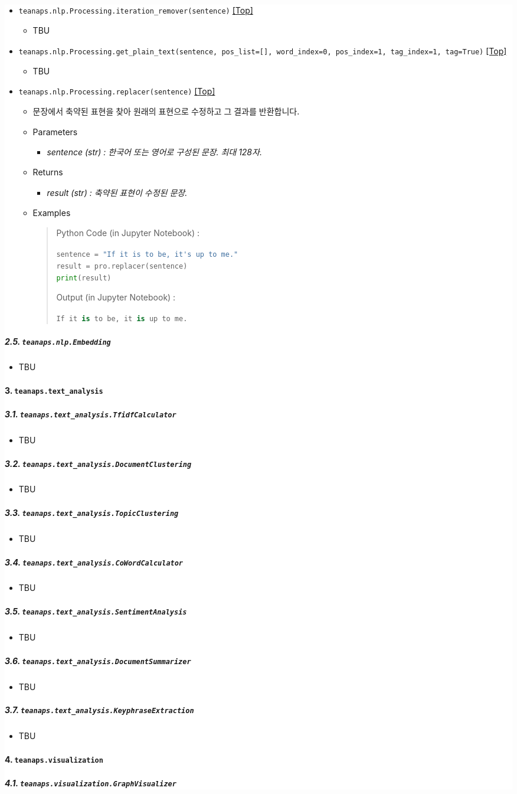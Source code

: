 - `teanaps.nlp.Processing.iteration_remover(sentence)` [[Top]](#teanaps-architecture)
  - TBU

- `teanaps.nlp.Processing.get_plain_text(sentence, pos_list=[], word_index=0, pos_index=1, tag_index=1, tag=True)` [[Top]](#teanaps-architecture)
  - TBU

- `teanaps.nlp.Processing.replacer(sentence)` [[Top]](#teanaps-architecture)
  - 문장에서 축약된 표현을 찾아 원래의 표현으로 수정하고 그 결과를 반환합니다.
  - Parameters
    - *sentence (str) : 한국어 또는 영어로 구성된 문장. 최대 128자.*
  - Returns
    - *result (str) : 축약된 표현이 수정된 문장.*
  - Examples

    > Python Code (in Jupyter Notebook) :
    > ```python
    > sentence = "If it is to be, it's up to me."
    > result = pro.replacer(sentence)
    > print(result)
    > ```
    > Output (in Jupyter Notebook) :
    > ```python
    > If it is to be, it is up to me.
    > ```

##### 2.5. `teanaps.nlp.Embedding`
  - TBU

#### 3. `teanaps.text_analysis`
##### 3.1. `teanaps.text_analysis.TfidfCalculator`
  - TBU

##### 3.2. `teanaps.text_analysis.DocumentClustering`
  - TBU

##### 3.3. `teanaps.text_analysis.TopicClustering`
  - TBU

##### 3.4. `teanaps.text_analysis.CoWordCalculator`
  - TBU

##### 3.5. `teanaps.text_analysis.SentimentAnalysis`
  - TBU

##### 3.6. `teanaps.text_analysis.DocumentSummarizer`
  - TBU

##### 3.7. `teanaps.text_analysis.KeyphraseExtraction`
  - TBU

#### 4. `teanaps.visualization`
##### 4.1. `teanaps.visualization.GraphVisualizer`
